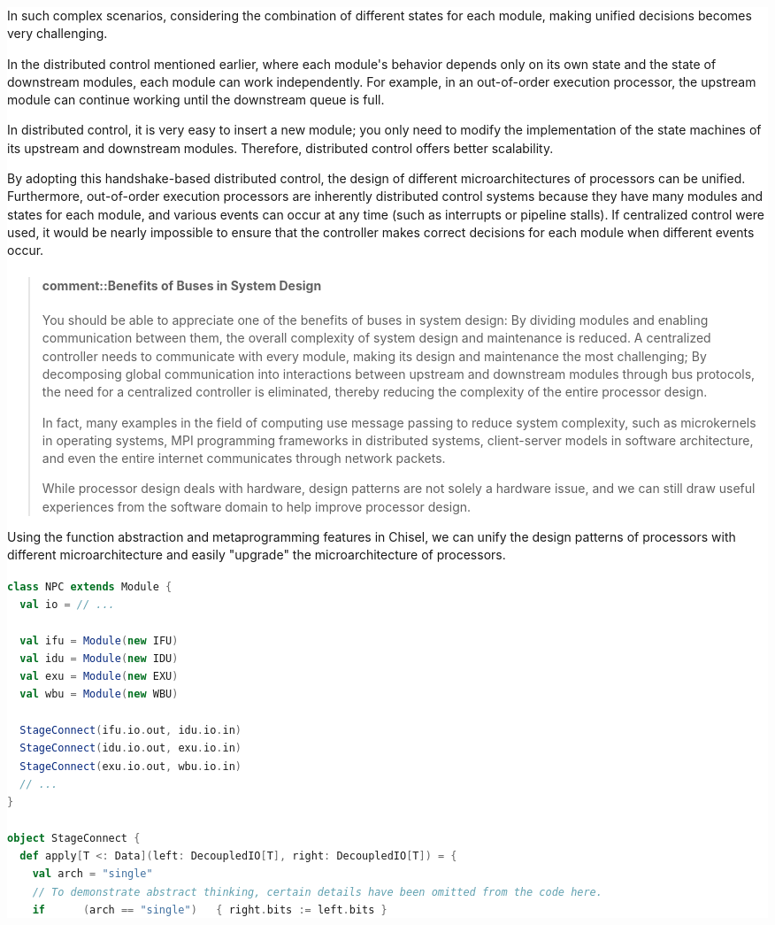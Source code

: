

In such complex scenarios, considering the combination of different states for each module, making unified decisions becomes very challenging.

In the distributed control mentioned earlier, where each module's behavior depends only on its own state and the state of downstream modules, each module can work independently. For example, in an out-of-order execution processor, the upstream module can continue working until the downstream queue is full.

In distributed control, it is very easy to insert a new module; you only need to modify the implementation of the state machines of its upstream and downstream modules. Therefore, distributed control offers better scalability.

By adopting this handshake-based distributed control, the design of different microarchitectures of processors can be unified. Furthermore, out-of-order execution processors are inherently distributed control systems because they have many modules and states for each module, and various events can occur at any time (such as interrupts or pipeline stalls). If centralized control were used, it would be nearly impossible to ensure that the controller makes correct decisions for each module when different events occur.



> #### comment::Benefits of Buses in System Design
> You should be able to appreciate one of the benefits of buses in system design:
> By dividing modules and enabling communication between them, the overall complexity of system design and maintenance is reduced.
> A centralized controller needs to communicate with every module, making its design and maintenance the most challenging;
> By decomposing global communication into interactions between upstream and downstream modules through bus protocols, the need for a centralized controller is eliminated,
> thereby reducing the complexity of the entire processor design.
>
> In fact, many examples in the field of computing use message passing to reduce system complexity,
> such as microkernels in operating systems, MPI programming frameworks in distributed systems,
> client-server models in software architecture, and even the entire internet communicates through network packets.
>
> While processor design deals with hardware, design patterns are not solely a hardware issue,
> and we can still draw useful experiences from the software domain to help improve processor design.



Using the function abstraction and metaprogramming features in Chisel, we can unify the design patterns of processors with different microarchitecture  and easily "upgrade" the microarchitecture of processors.



```scala
class NPC extends Module {
  val io = // ...

  val ifu = Module(new IFU)
  val idu = Module(new IDU)
  val exu = Module(new EXU)
  val wbu = Module(new WBU)

  StageConnect(ifu.io.out, idu.io.in)
  StageConnect(idu.io.out, exu.io.in)
  StageConnect(exu.io.out, wbu.io.in)
  // ...
}

object StageConnect {
  def apply[T <: Data](left: DecoupledIO[T], right: DecoupledIO[T]) = {
    val arch = "single"
    // To demonstrate abstract thinking, certain details have been omitted from the code here.
    if      (arch == "single")   { right.bits := left.bits }
```

[deadlock]: https://en.wikipedia.org/wiki/Deadlock
[livelock]: https://en.wikipedia.org/wiki/Deadlock#Livelock
[clint]: https://chromitem-soc.readthedocs.io/en/latest/clint.html